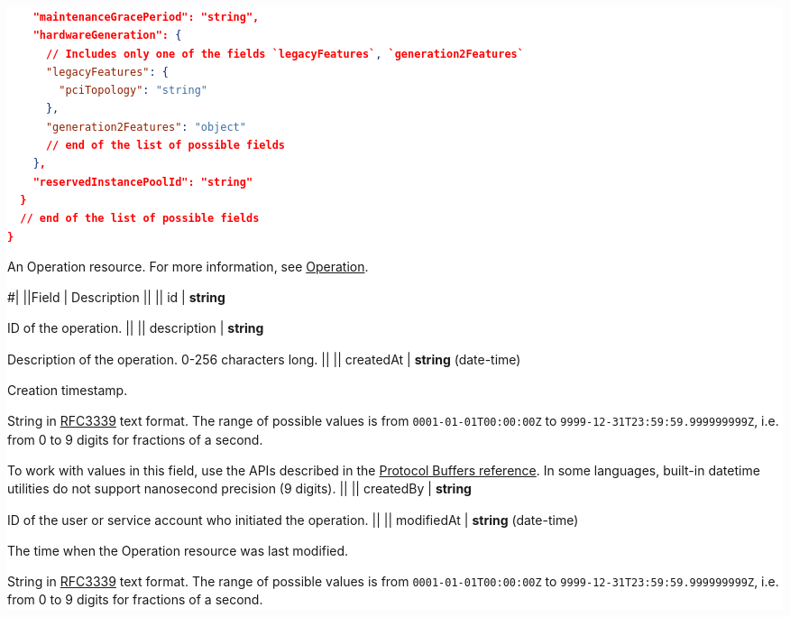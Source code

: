 ```json
    "maintenanceGracePeriod": "string",
    "hardwareGeneration": {
      // Includes only one of the fields `legacyFeatures`, `generation2Features`
      "legacyFeatures": {
        "pciTopology": "string"
      },
      "generation2Features": "object"
      // end of the list of possible fields
    },
    "reservedInstancePoolId": "string"
  }
  // end of the list of possible fields
}
```

An Operation resource. For more information, see [Operation](/docs/api-design-guide/concepts/operation).

#|
||Field | Description ||
|| id | **string**

ID of the operation. ||
|| description | **string**

Description of the operation. 0-256 characters long. ||
|| createdAt | **string** (date-time)

Creation timestamp.

String in [RFC3339](https://www.ietf.org/rfc/rfc3339.txt) text format. The range of possible values is from
`0001-01-01T00:00:00Z` to `9999-12-31T23:59:59.999999999Z`, i.e. from 0 to 9 digits for fractions of a second.

To work with values in this field, use the APIs described in the
[Protocol Buffers reference](https://developers.google.com/protocol-buffers/docs/reference/overview).
In some languages, built-in datetime utilities do not support nanosecond precision (9 digits). ||
|| createdBy | **string**

ID of the user or service account who initiated the operation. ||
|| modifiedAt | **string** (date-time)

The time when the Operation resource was last modified.

String in [RFC3339](https://www.ietf.org/rfc/rfc3339.txt) text format. The range of possible values is from
`0001-01-01T00:00:00Z` to `9999-12-31T23:59:59.999999999Z`, i.e. from 0 to 9 digits for fractions of a second.
